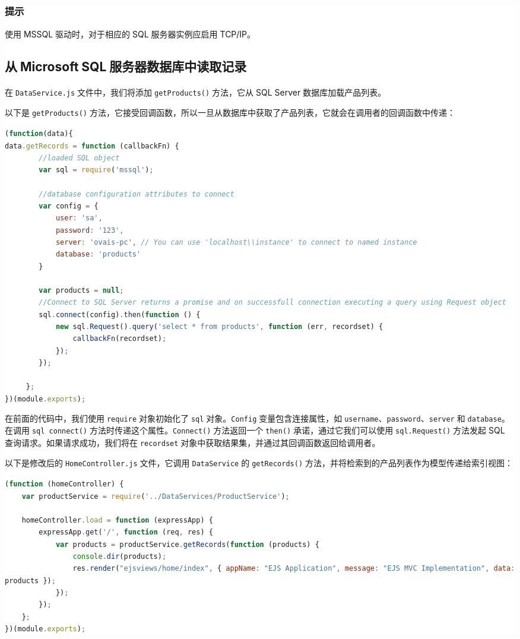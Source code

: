 ### 提示

使用 MSSQL 驱动时，对于相应的 SQL 服务器实例应启用 TCP/IP。

## 从 Microsoft SQL 服务器数据库中读取记录

在 `DataService.js` 文件中，我们将添加 `getProducts()` 方法，它从 SQL Server 数据库加载产品列表。

以下是 `getProducts()` 方法，它接受回调函数，所以一旦从数据库中获取了产品列表，它就会在调用者的回调函数中传递：

```js
(function(data){
data.getRecords = function (callbackFn) {
        //loaded SQL object
        var sql = require('mssql');

        //database configuration attributes to connect
        var config = {
            user: 'sa',
            password: '123',
            server: 'ovais-pc', // You can use 'localhost\\instance' to connect to named instance 
            database: 'products'
        }

        var products = null;
        //Connect to SQL Server returns a promise and on successfull connection executing a query using Request object
        sql.connect(config).then(function () {
            new sql.Request().query('select * from products', function (err, recordset) {      
                callbackFn(recordset);        
            });
        });

     };
})(module.exports);
```

在前面的代码中，我们使用 `require` 对象初始化了 `sql` 对象。`Config` 变量包含连接属性，如 `username`、`password`、`server` 和 `database`。在调用 `sql connect()` 方法时传递这个属性。`Connect()` 方法返回一个 `then()` 承诺，通过它我们可以使用 `sql.Request()` 方法发起 SQL 查询请求。如果请求成功，我们将在 `recordset` 对象中获取结果集，并通过其回调函数返回给调用者。

以下是修改后的 `HomeController.js` 文件，它调用 `DataService` 的 `getRecords()` 方法，并将检索到的产品列表作为模型传递给索引视图：

```js
(function (homeController) {
    var productService = require('../DataServices/ProductService');

    homeController.load = function (expressApp) {
        expressApp.get('/', function (req, res) {
            var products = productService.getRecords(function (products) {
                console.dir(products);
                res.render("ejsviews/home/index", { appName: "EJS Application", message: "EJS MVC Implementation", data: products });
            });
        });
    };
})(module.exports);
```
